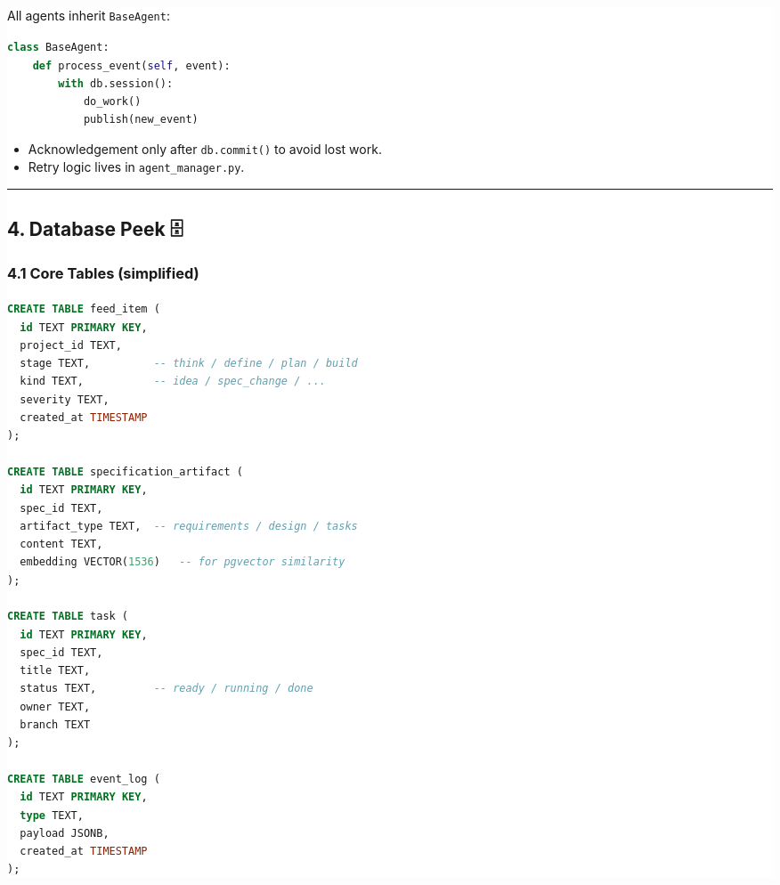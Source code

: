 All agents inherit `BaseAgent`:
```python
class BaseAgent:
    def process_event(self, event):
        with db.session():
            do_work()
            publish(new_event)
```
* Acknowledgement only after `db.commit()` to avoid lost work.  
* Retry logic lives in `agent_manager.py`.

---

## 4. Database Peek 🗄️  

### 4.1 Core Tables (simplified)

```sql
CREATE TABLE feed_item (
  id TEXT PRIMARY KEY,
  project_id TEXT,
  stage TEXT,          -- think / define / plan / build
  kind TEXT,           -- idea / spec_change / ...
  severity TEXT,
  created_at TIMESTAMP
);

CREATE TABLE specification_artifact (
  id TEXT PRIMARY KEY,
  spec_id TEXT,
  artifact_type TEXT,  -- requirements / design / tasks
  content TEXT,
  embedding VECTOR(1536)   -- for pgvector similarity
);

CREATE TABLE task (
  id TEXT PRIMARY KEY,
  spec_id TEXT,
  title TEXT,
  status TEXT,         -- ready / running / done
  owner TEXT,
  branch TEXT
);

CREATE TABLE event_log (
  id TEXT PRIMARY KEY,
  type TEXT,
  payload JSONB,
  created_at TIMESTAMP
);
```
